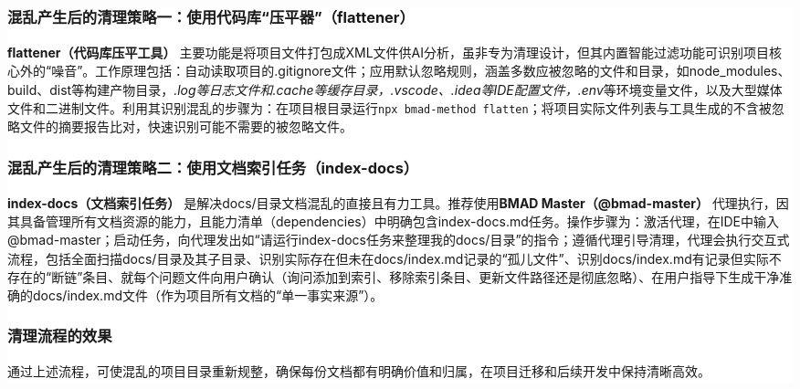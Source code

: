 ### 混乱产生后的清理策略一：使用代码库“压平器”（flattener）
**flattener（代码库压平工具）** 主要功能是将项目文件打包成XML文件供AI分析，虽非专为清理设计，但其内置智能过滤功能可识别项目核心外的“噪音”。工作原理包括：自动读取项目的.gitignore文件；应用默认忽略规则，涵盖多数应被忽略的文件和目录，如node_modules、build、dist等构建产物目录，*.log等日志文件和.cache等缓存目录，.vscode、.idea等IDE配置文件，.env*等环境变量文件，以及大型媒体文件和二进制文件。利用其识别混乱的步骤为：在项目根目录运行`npx bmad-method flatten`；将项目实际文件列表与工具生成的不含被忽略文件的摘要报告比对，快速识别可能不需要的被忽略文件。

### 混乱产生后的清理策略二：使用文档索引任务（index-docs）
**index-docs（文档索引任务）** 是解决docs/目录文档混乱的直接且有力工具。推荐使用**BMAD Master（@bmad-master）** 代理执行，因其具备管理所有文档资源的能力，且能力清单（dependencies）中明确包含index-docs.md任务。操作步骤为：激活代理，在IDE中输入@bmad-master；启动任务，向代理发出如“请运行index-docs任务来整理我的docs/目录”的指令；遵循代理引导清理，代理会执行交互式流程，包括全面扫描docs/目录及其子目录、识别实际存在但未在docs/index.md记录的“孤儿文件”、识别docs/index.md有记录但实际不存在的“断链”条目、就每个问题文件向用户确认（询问添加到索引、移除索引条目、更新文件路径还是彻底忽略）、在用户指导下生成干净准确的docs/index.md文件（作为项目所有文档的“单一事实来源”）。

### 清理流程的效果
通过上述流程，可使混乱的项目目录重新规整，确保每份文档都有明确价值和归属，在项目迁移和后续开发中保持清晰高效。

